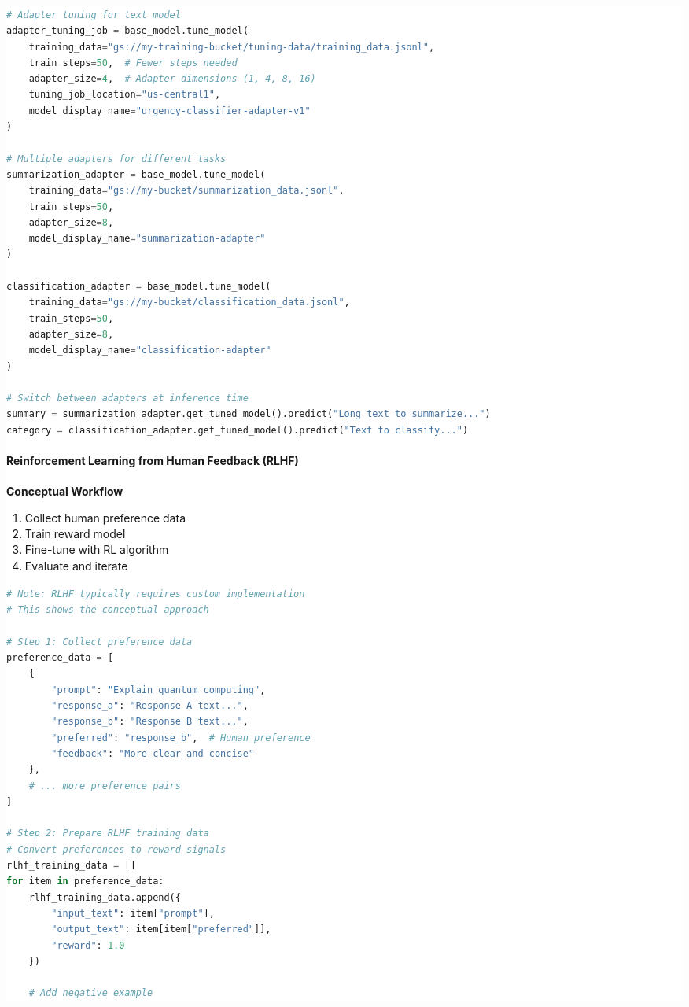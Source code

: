 ```python
# Adapter tuning for text model
adapter_tuning_job = base_model.tune_model(
    training_data="gs://my-training-bucket/tuning-data/training_data.jsonl",
    train_steps=50,  # Fewer steps needed
    adapter_size=4,  # Adapter dimensions (1, 4, 8, 16)
    tuning_job_location="us-central1",
    model_display_name="urgency-classifier-adapter-v1"
)

# Multiple adapters for different tasks
summarization_adapter = base_model.tune_model(
    training_data="gs://my-bucket/summarization_data.jsonl",
    train_steps=50,
    adapter_size=8,
    model_display_name="summarization-adapter"
)

classification_adapter = base_model.tune_model(
    training_data="gs://my-bucket/classification_data.jsonl",
    train_steps=50,
    adapter_size=8,
    model_display_name="classification-adapter"
)

# Switch between adapters at inference time
summary = summarization_adapter.get_tuned_model().predict("Long text to summarize...")
category = classification_adapter.get_tuned_model().predict("Text to classify...")
```

#### Reinforcement Learning from Human Feedback (RLHF)

**Conceptual Workflow**
1. Collect human preference data
2. Train reward model
3. Fine-tune with RL algorithm
4. Evaluate and iterate

```python
# Note: RLHF typically requires custom implementation
# This shows the conceptual approach

# Step 1: Collect preference data
preference_data = [
    {
        "prompt": "Explain quantum computing",
        "response_a": "Response A text...",
        "response_b": "Response B text...",
        "preferred": "response_b",  # Human preference
        "feedback": "More clear and concise"
    },
    # ... more preference pairs
]

# Step 2: Prepare RLHF training data
# Convert preferences to reward signals
rlhf_training_data = []
for item in preference_data:
    rlhf_training_data.append({
        "input_text": item["prompt"],
        "output_text": item[item["preferred"]],
        "reward": 1.0
    })

    # Add negative example
```
